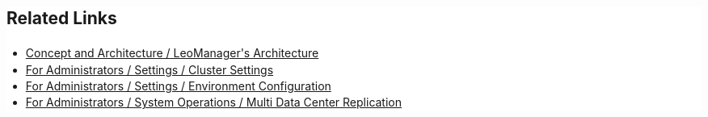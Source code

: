 
## Related Links

* [Concept and Architecture / LeoManager's Architecture](/architecture/leo_manager.md)
* [For Administrators / Settings / Cluster Settings](cluster.md)
* [For Administrators / Settings / Environment Configuration](/admin/settings/environment_config.md)
* [For Administrators / System Operations / Multi Data Center Replication](/admin/system_operations/multi_dc_replication.md)

